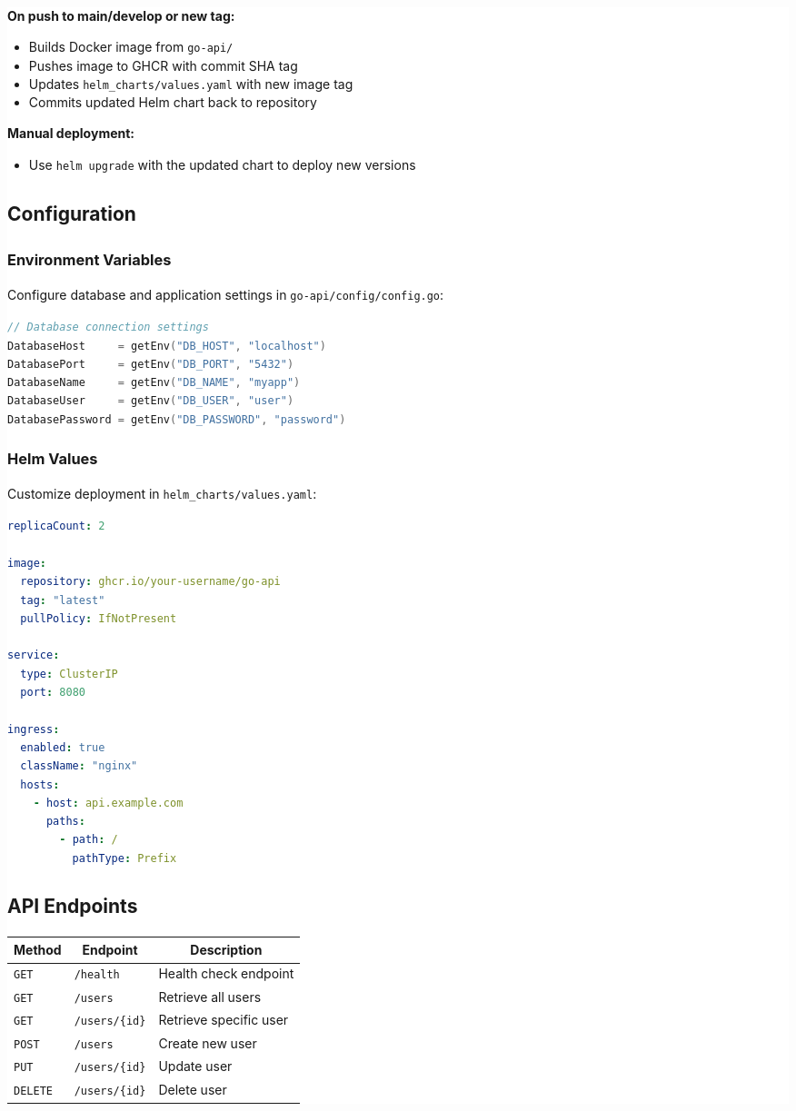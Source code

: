 **On push to main/develop or new tag:**
- Builds Docker image from `go-api/`
- Pushes image to GHCR with commit SHA tag
- Updates `helm_charts/values.yaml` with new image tag
- Commits updated Helm chart back to repository

**Manual deployment:**
- Use `helm upgrade` with the updated chart to deploy new versions

## Configuration

### Environment Variables

Configure database and application settings in `go-api/config/config.go`:

```go
// Database connection settings
DatabaseHost     = getEnv("DB_HOST", "localhost")
DatabasePort     = getEnv("DB_PORT", "5432")
DatabaseName     = getEnv("DB_NAME", "myapp")
DatabaseUser     = getEnv("DB_USER", "user")
DatabasePassword = getEnv("DB_PASSWORD", "password")
```

### Helm Values

Customize deployment in `helm_charts/values.yaml`:

```yaml
replicaCount: 2

image:
  repository: ghcr.io/your-username/go-api
  tag: "latest"
  pullPolicy: IfNotPresent

service:
  type: ClusterIP
  port: 8080

ingress:
  enabled: true
  className: "nginx"
  hosts:
    - host: api.example.com
      paths:
        - path: /
          pathType: Prefix
```

## API Endpoints

| Method | Endpoint | Description |
|--------|----------|-------------|
| `GET` | `/health` | Health check endpoint |
| `GET` | `/users` | Retrieve all users |
| `GET` | `/users/{id}` | Retrieve specific user |
| `POST` | `/users` | Create new user |
| `PUT` | `/users/{id}` | Update user |
| `DELETE` | `/users/{id}` | Delete user |
